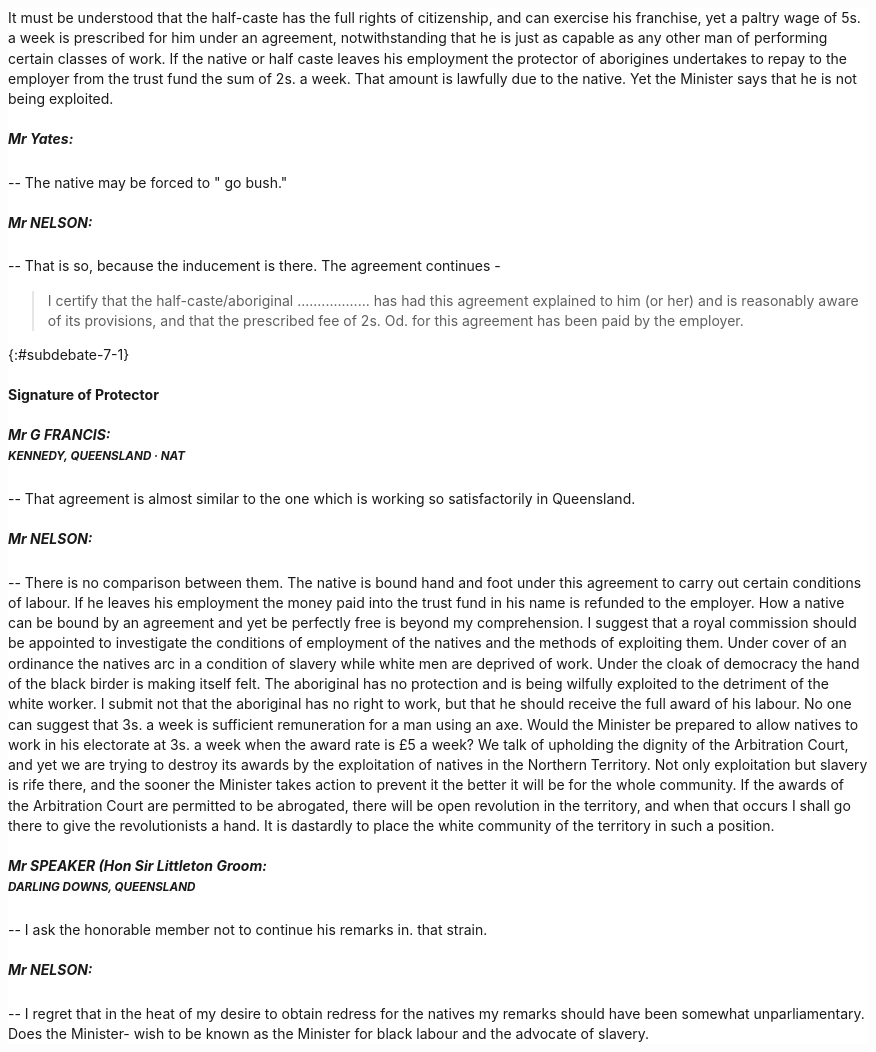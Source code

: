 It must be understood that the half-caste has the full rights of citizenship, and can exercise his franchise, yet a paltry wage of 5s. a week is prescribed for him under an agreement, notwithstanding that he is just as capable as any other man of performing certain classes of work. If the native or half caste leaves his employment the protector of aborigines undertakes to repay to the employer from the trust fund the sum of 2s. a week. That amount is lawfully due to the native. Yet the Minister says that he is not being exploited. 

##### Mr Yates:

-- The native may be forced to " go bush." 

##### Mr NELSON:

-- That is so, because the inducement is there. The agreement continues - 

  >I certify that the half-caste/aboriginal .................. has had this agreement explained to him (or her) and is reasonably aware of its provisions, and that the prescribed fee of 2s. Od. for this agreement has been paid by the employer. 

{:#subdebate-7-1}
#### Signature of Protector

##### Mr G FRANCIS:<br><small class="text-muted">KENNEDY, QUEENSLAND &middot; NAT</small>

-- That agreement is almost similar to the one which is working so satisfactorily in Queensland. 

##### Mr NELSON:

-- There is no comparison between them. The native is bound hand and foot under this agreement to carry out certain conditions of labour. If he leaves his employment the money paid into the trust fund in his name is refunded to the employer. How a native can be bound by an agreement and yet be perfectly free is beyond my comprehension. I suggest that a royal commission should be appointed to investigate the conditions of employment of the natives and the methods of exploiting them. Under cover of an ordinance the natives arc in a condition of slavery while white men are deprived of work. Under the cloak of democracy the hand of the black birder is making itself felt. The aboriginal has no protection and is being wilfully exploited to the detriment of the white worker. I submit not that the aboriginal has no right to work, but that he should receive the full award of his labour. No one can suggest that 3s. a week is sufficient remuneration for a man using an axe. Would the Minister be prepared to allow natives to  work  in his electorate at 3s. a week when the award rate is £5 a week? We talk of  upholding the dignity of the Arbitration Court, and yet we are trying to destroy its awards by the exploitation of natives in the Northern Territory. Not only exploitation but slavery is rife there, and the sooner the Minister takes action to prevent it the better it will be for the whole community. If the awards of the Arbitration Court are permitted to be abrogated, there will be open revolution in the territory, and when that occurs I shall go there to give the revolutionists a hand. It is dastardly to place the white community of the territory in such a position. 

##### Mr SPEAKER (Hon Sir Littleton Groom:<br><small class="text-muted">DARLING DOWNS, QUEENSLAND</small>

--  I ask the honorable member not to continue his remarks in. that strain. 

##### Mr NELSON:

-- I regret that in the heat of my desire to obtain redress for the natives my remarks should have been somewhat unparliamentary. Does the Minister- wish to be known as the Minister for black labour and the advocate of slavery. 
